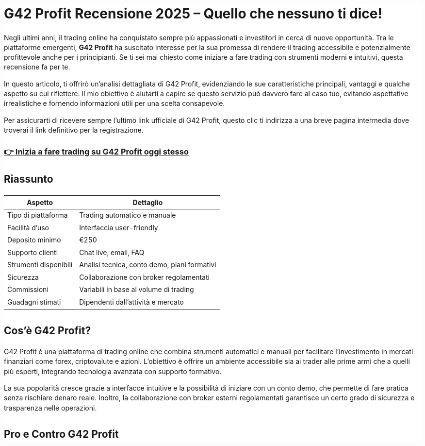 # G42 Profit Recensione 2025 – Quello che nessuno ti dice!
 

Negli ultimi anni, il trading online ha conquistato sempre più appassionati e investitori in cerca di nuove opportunità. Tra le piattaforme emergenti, **G42 Profit** ha suscitato interesse per la sua promessa di rendere il trading accessibile e potenzialmente profittevole anche per i principianti. Se ti sei mai chiesto come iniziare a fare trading con strumenti moderni e intuitivi, questa recensione fa per te.

In questo articolo, ti offrirò un’analisi dettagliata di G42 Profit, evidenziando le sue caratteristiche principali, vantaggi e qualche aspetto su cui riflettere. Il mio obiettivo è aiutarti a capire se questo servizio può davvero fare al caso tuo, evitando aspettative irrealistiche e fornendo informazioni utili per una scelta consapevole.

Per assicurarti di ricevere sempre l’ultimo link ufficiale di G42 Profit, questo clic ti indirizza a una breve pagina intermedia dove troverai il link definitivo per la registrazione.

### [👉 Inizia a fare trading su G42 Profit oggi stesso](https://github.com/Cindy74Torres/paper-reading/blob/main/63it.md)
## Riassunto

| Aspetto                | Dettaglio                                      |
|-----------------------|------------------------------------------------|
| Tipo di piattaforma    | Trading automatico e manuale                    |
| Facilità d’uso        | Interfaccia user-friendly                       |
| Deposito minimo       | €250                                           |
| Supporto clienti      | Chat live, email, FAQ                           |
| Strumenti disponibili | Analisi tecnica, conto demo, piani formativi   |
| Sicurezza             | Collaborazione con broker regolamentati        |
| Commissioni           | Variabili in base al volume di trading          |
| Guadagni stimati      | Dipendenti dall’attività e mercato               |

## Cos’è G42 Profit?

G42 Profit è una piattaforma di trading online che combina strumenti automatici e manuali per facilitare l’investimento in mercati finanziari come forex, criptovalute e azioni. L’obiettivo è offrire un ambiente accessibile sia ai trader alle prime armi che a quelli più esperti, integrando tecnologia avanzata con supporto formativo.

La sua popolarità cresce grazie a interfacce intuitive e la possibilità di iniziare con un conto demo, che permette di fare pratica senza rischiare denaro reale. Inoltre, la collaborazione con broker esterni regolamentati garantisce un certo grado di sicurezza e trasparenza nelle operazioni.

## Pro e Contro G42 Profit
